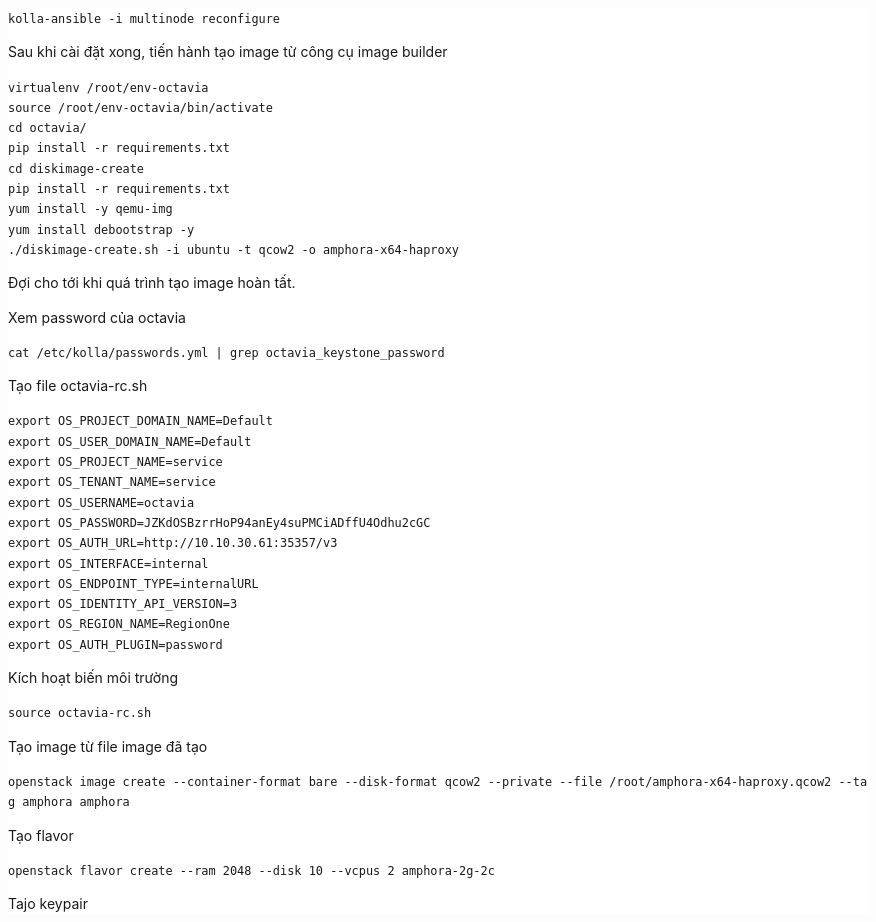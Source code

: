 `kolla-ansible -i multinode reconfigure`

Sau khi cài đặt xong, tiến hành tạo image từ công cụ image builder

```
virtualenv /root/env-octavia
source /root/env-octavia/bin/activate
cd octavia/
pip install -r requirements.txt
cd diskimage-create
pip install -r requirements.txt
yum install -y qemu-img
yum install debootstrap -y 
./diskimage-create.sh -i ubuntu -t qcow2 -o amphora-x64-haproxy
```

Đợi cho tới khi quá trình tạo image hoàn tất.

Xem password của octavia

`cat /etc/kolla/passwords.yml | grep octavia_keystone_password`

Tạo file octavia-rc.sh

```
export OS_PROJECT_DOMAIN_NAME=Default
export OS_USER_DOMAIN_NAME=Default
export OS_PROJECT_NAME=service
export OS_TENANT_NAME=service
export OS_USERNAME=octavia
export OS_PASSWORD=JZKdOSBzrrHoP94anEy4suPMCiADffU4Odhu2cGC
export OS_AUTH_URL=http://10.10.30.61:35357/v3
export OS_INTERFACE=internal
export OS_ENDPOINT_TYPE=internalURL
export OS_IDENTITY_API_VERSION=3
export OS_REGION_NAME=RegionOne
export OS_AUTH_PLUGIN=password
```

Kích hoạt biến môi trường

```
source octavia-rc.sh
```

Tạo image từ file image đã tạo

```
openstack image create --container-format bare --disk-format qcow2 --private --file /root/amphora-x64-haproxy.qcow2 --tag amphora amphora
```

Tạo flavor

```
openstack flavor create --ram 2048 --disk 10 --vcpus 2 amphora-2g-2c
```

Tajo keypair
